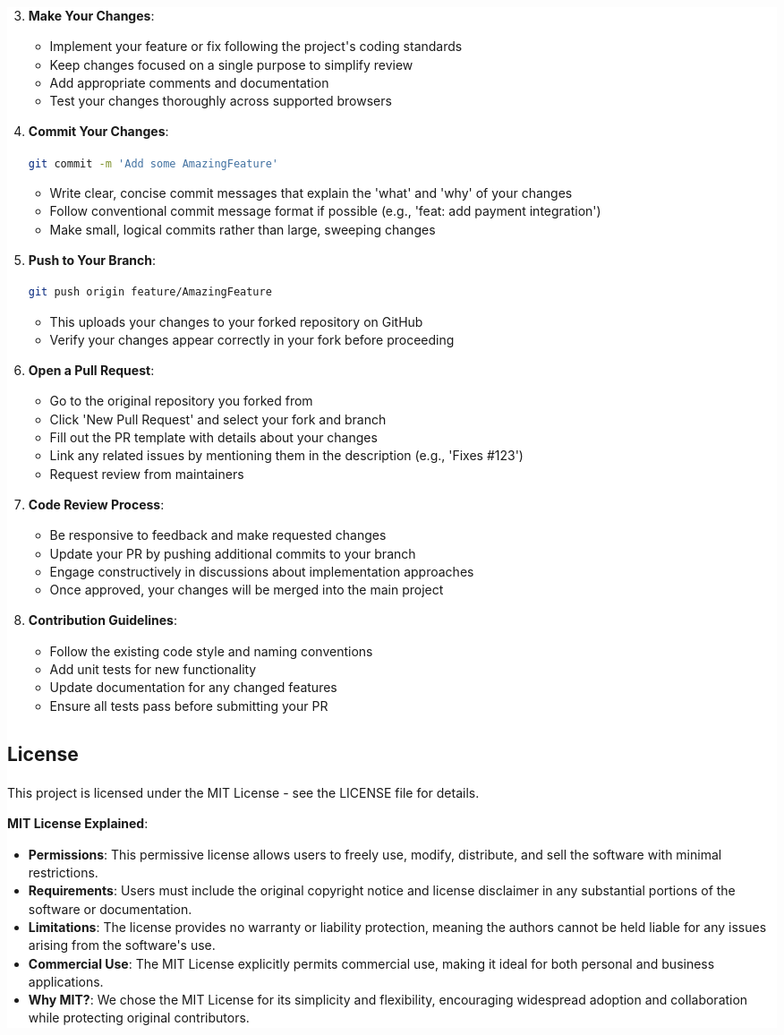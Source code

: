 3. **Make Your Changes**:
   - Implement your feature or fix following the project's coding standards
   - Keep changes focused on a single purpose to simplify review
   - Add appropriate comments and documentation
   - Test your changes thoroughly across supported browsers

4. **Commit Your Changes**: 
   ```bash
   git commit -m 'Add some AmazingFeature'
   ```
   - Write clear, concise commit messages that explain the 'what' and 'why' of your changes
   - Follow conventional commit message format if possible (e.g., 'feat: add payment integration')
   - Make small, logical commits rather than large, sweeping changes

5. **Push to Your Branch**: 
   ```bash
   git push origin feature/AmazingFeature
   ```
   - This uploads your changes to your forked repository on GitHub
   - Verify your changes appear correctly in your fork before proceeding

6. **Open a Pull Request**:
   - Go to the original repository you forked from
   - Click 'New Pull Request' and select your fork and branch
   - Fill out the PR template with details about your changes
   - Link any related issues by mentioning them in the description (e.g., 'Fixes #123')
   - Request review from maintainers

7. **Code Review Process**:
   - Be responsive to feedback and make requested changes
   - Update your PR by pushing additional commits to your branch
   - Engage constructively in discussions about implementation approaches
   - Once approved, your changes will be merged into the main project

8. **Contribution Guidelines**:
   - Follow the existing code style and naming conventions
   - Add unit tests for new functionality
   - Update documentation for any changed features
   - Ensure all tests pass before submitting your PR

## License

This project is licensed under the MIT License - see the LICENSE file for details.

**MIT License Explained**:
- **Permissions**: This permissive license allows users to freely use, modify, distribute, and sell the software with minimal restrictions.
- **Requirements**: Users must include the original copyright notice and license disclaimer in any substantial portions of the software or documentation.
- **Limitations**: The license provides no warranty or liability protection, meaning the authors cannot be held liable for any issues arising from the software's use.
- **Commercial Use**: The MIT License explicitly permits commercial use, making it ideal for both personal and business applications.
- **Why MIT?**: We chose the MIT License for its simplicity and flexibility, encouraging widespread adoption and collaboration while protecting original contributors.
